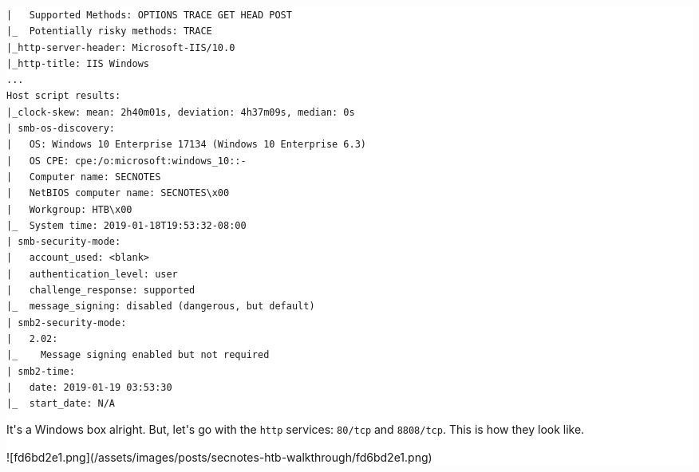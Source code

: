 ```
|   Supported Methods: OPTIONS TRACE GET HEAD POST
|_  Potentially risky methods: TRACE
|_http-server-header: Microsoft-IIS/10.0
|_http-title: IIS Windows
...
Host script results:
|_clock-skew: mean: 2h40m01s, deviation: 4h37m09s, median: 0s
| smb-os-discovery:
|   OS: Windows 10 Enterprise 17134 (Windows 10 Enterprise 6.3)
|   OS CPE: cpe:/o:microsoft:windows_10::-
|   Computer name: SECNOTES
|   NetBIOS computer name: SECNOTES\x00
|   Workgroup: HTB\x00
|_  System time: 2019-01-18T19:53:32-08:00
| smb-security-mode:
|   account_used: <blank>
|   authentication_level: user
|   challenge_response: supported
|_  message_signing: disabled (dangerous, but default)
| smb2-security-mode:
|   2.02:
|_    Message signing enabled but not required
| smb2-time:
|   date: 2019-01-19 03:53:30
|_  start_date: N/A
```

It's a Windows box alright. But, let's go with the `http` services: `80/tcp` and `8808/tcp`. This is how they look like.

<a class="image-popup">
![fd6bd2e1.png](/assets/images/posts/secnotes-htb-walkthrough/fd6bd2e1.png)
</a>